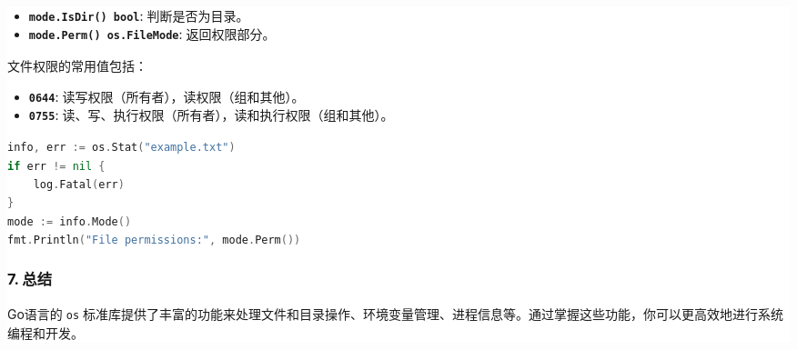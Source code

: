 - **`mode.IsDir() bool`**: 判断是否为目录。
- **`mode.Perm() os.FileMode`**: 返回权限部分。

文件权限的常用值包括：

- **`0644`**: 读写权限（所有者），读权限（组和其他）。
- **`0755`**: 读、写、执行权限（所有者），读和执行权限（组和其他）。

```go
info, err := os.Stat("example.txt")
if err != nil {
    log.Fatal(err)
}
mode := info.Mode()
fmt.Println("File permissions:", mode.Perm())
```

### 7. 总结

Go语言的 `os` 标准库提供了丰富的功能来处理文件和目录操作、环境变量管理、进程信息等。通过掌握这些功能，你可以更高效地进行系统编程和开发。